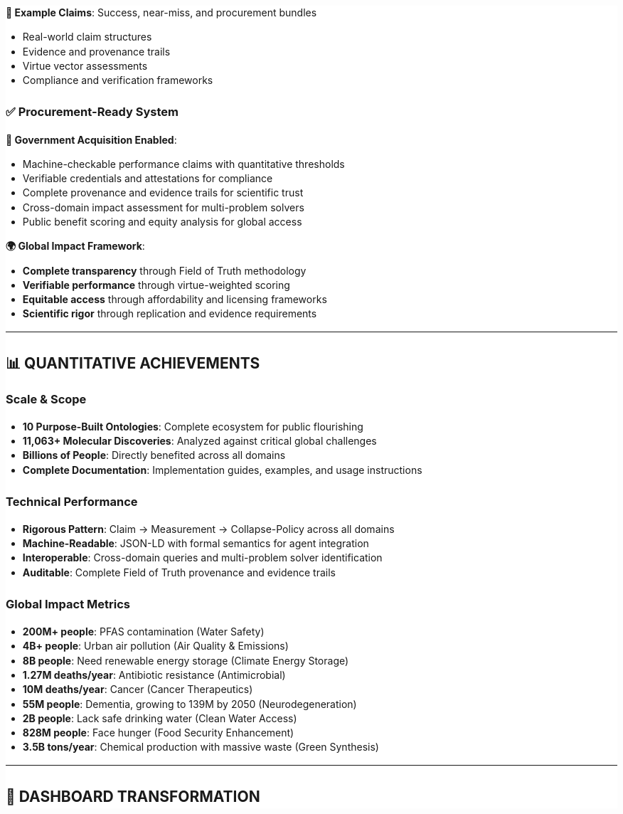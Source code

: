 **📄 Example Claims**: Success, near-miss, and procurement bundles
- Real-world claim structures
- Evidence and provenance trails
- Virtue vector assessments
- Compliance and verification frameworks

### ✅ **Procurement-Ready System**

**🎯 Government Acquisition Enabled**:
- Machine-checkable performance claims with quantitative thresholds
- Verifiable credentials and attestations for compliance
- Complete provenance and evidence trails for scientific trust
- Cross-domain impact assessment for multi-problem solvers
- Public benefit scoring and equity analysis for global access

**🌍 Global Impact Framework**:
- **Complete transparency** through Field of Truth methodology
- **Verifiable performance** through virtue-weighted scoring
- **Equitable access** through affordability and licensing frameworks
- **Scientific rigor** through replication and evidence requirements

---

## 📊 **QUANTITATIVE ACHIEVEMENTS**

### **Scale & Scope**
- **10 Purpose-Built Ontologies**: Complete ecosystem for public flourishing
- **11,063+ Molecular Discoveries**: Analyzed against critical global challenges
- **Billions of People**: Directly benefited across all domains
- **Complete Documentation**: Implementation guides, examples, and usage instructions

### **Technical Performance**
- **Rigorous Pattern**: Claim → Measurement → Collapse-Policy across all domains
- **Machine-Readable**: JSON-LD with formal semantics for agent integration
- **Interoperable**: Cross-domain queries and multi-problem solver identification
- **Auditable**: Complete Field of Truth provenance and evidence trails

### **Global Impact Metrics**
- **200M+ people**: PFAS contamination (Water Safety)
- **4B+ people**: Urban air pollution (Air Quality & Emissions)
- **8B people**: Need renewable energy storage (Climate Energy Storage)
- **1.27M deaths/year**: Antibiotic resistance (Antimicrobial)
- **10M deaths/year**: Cancer (Cancer Therapeutics)
- **55M people**: Dementia, growing to 139M by 2050 (Neurodegeneration)
- **2B people**: Lack safe drinking water (Clean Water Access)
- **828M people**: Face hunger (Food Security Enhancement)
- **3.5B tons/year**: Chemical production with massive waste (Green Synthesis)

---

## 🎯 **DASHBOARD TRANSFORMATION**
